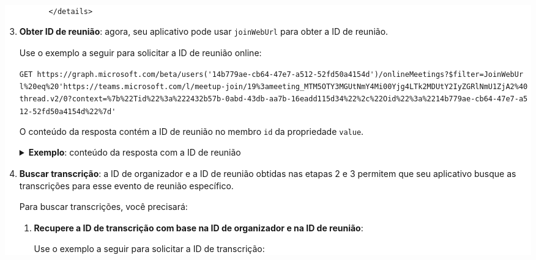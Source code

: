               </details>

3. **Obter ID de reunião**: agora, seu aplicativo pode usar `joinWebUrl` para obter a ID de reunião.

    Use o exemplo a seguir para solicitar a ID de reunião online:

    ``` http
    GET https://graph.microsoft.com/beta/users('14b779ae-cb64-47e7-a512-52fd50a4154d')/onlineMeetings?$filter=JoinWebUrl%20eq%20'https://teams.microsoft.com/l/meetup-join/19%3ameeting_MTM5OTY3MGUtNmY4Mi00Yjg4LTk2MDUtY2IyZGRlNmU1ZjA2%40thread.v2/0?context=%7b%22Tid%22%3a%222432b57b-0abd-43db-aa7b-16eadd115d34%22%2c%22Oid%22%3a%2214b779ae-cb64-47e7-a512-52fd50a4154d%22%7d'
    ```

    O conteúdo da resposta contém a ID de reunião no membro `id` da propriedade `value`.
    <br>
    <details>
    <summary><b>Exemplo</b>: conteúdo da resposta com a ID de reunião</summary>

    ```json
    {
        "@odata.context": "https://graph.microsoft.com/beta/$metadata#users('14b779ae-cb64-47e7-a512-52fd50a4154d')/onlineMeetings",
        "value": [
            {
                "id": "MSoxNGI3NzlhZS1jYjY0LTQ3ZTctYTUxMi01MmZkNTBhNDE1NGQqMCoqMTk6bWVldGluZ19NVE01T1RZM01HVXRObVk0TWkwMFlqZzRMVGsyTURVdFkySXlaR1JsTm1VMVpqQTJAdGhyZWFkLnYy",
                "creationDateTime": "2022-04-26T07:41:17.3736455Z",
                "startDateTime": "2022-04-26T10:30:00Z",
                "endDateTime": "2022-04-26T11:00:00Z",
                "joinUrl": "https://teams.microsoft.com/l/meetup-join/19%3ameeting_MTM5OTY3MGUtNmY4Mi00Yjg4LTk2MDUtY2IyZGRlNmU1ZjA2%40thread.v2/0?context=%7b%22Tid%22%3a%222432b57b-0abd-43db-aa7b-16eadd115d34%22%2c%22Oid%22%3a%2214b779ae-cb64-47e7-a512-52fd50a4154d%22%7d",
                "joinWebUrl": "https://teams.microsoft.com/l/meetup-join/19%3ameeting_MTM5OTY3MGUtNmY4Mi00Yjg4LTk2MDUtY2IyZGRlNmU1ZjA2%40thread.v2/0?context=%7b%22Tid%22%3a%222432b57b-0abd-43db-aa7b-16eadd115d34%22%2c%22Oid%22%3a%2214b779ae-cb64-47e7-a512-52fd50a4154d%22%7d",
                "chatInfo": {
                    "threadId": "19:meeting_MTM5OTY3MGUtNmY4Mi00Yjg4LTk2MDUtY2IyZGRlNmU1ZjA2@thread.v2",
                    "messageId": "0",
                    "replyChainMessageId": null
                }
            }
        ]
    }
    ```

    </details>

4. **Buscar transcrição**: a ID de organizador e a ID de reunião obtidas nas etapas 2 e 3 permitem que seu aplicativo busque as transcrições para esse evento de reunião específico.

    Para buscar transcrições, você precisará:

    1. **Recupere a ID de transcrição com base na ID de organizador e na ID de reunião**:

       Use o exemplo a seguir para solicitar a ID de transcrição:
